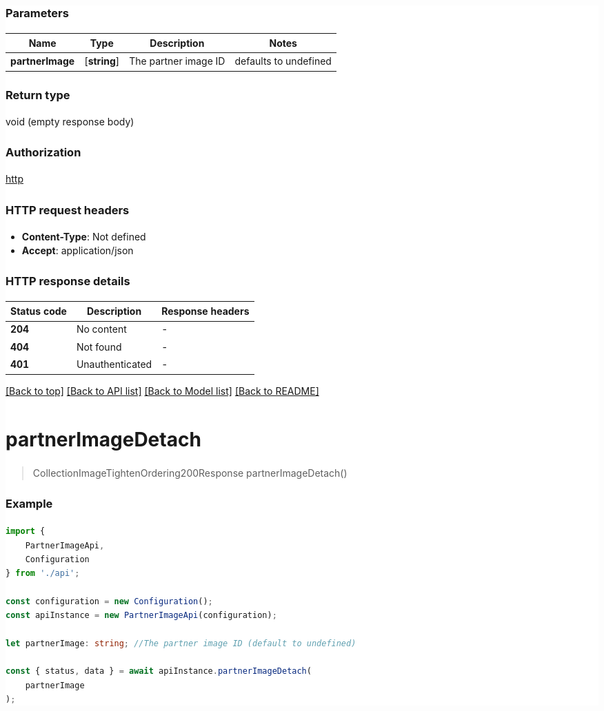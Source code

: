 ### Parameters

|Name | Type | Description  | Notes|
|------------- | ------------- | ------------- | -------------|
| **partnerImage** | [**string**] | The partner image ID | defaults to undefined|


### Return type

void (empty response body)

### Authorization

[http](../README.md#http)

### HTTP request headers

 - **Content-Type**: Not defined
 - **Accept**: application/json


### HTTP response details
| Status code | Description | Response headers |
|-------------|-------------|------------------|
|**204** | No content |  -  |
|**404** | Not found |  -  |
|**401** | Unauthenticated |  -  |

[[Back to top]](#) [[Back to API list]](../README.md#documentation-for-api-endpoints) [[Back to Model list]](../README.md#documentation-for-models) [[Back to README]](../README.md)

# **partnerImageDetach**
> CollectionImageTightenOrdering200Response partnerImageDetach()


### Example

```typescript
import {
    PartnerImageApi,
    Configuration
} from './api';

const configuration = new Configuration();
const apiInstance = new PartnerImageApi(configuration);

let partnerImage: string; //The partner image ID (default to undefined)

const { status, data } = await apiInstance.partnerImageDetach(
    partnerImage
);
```
